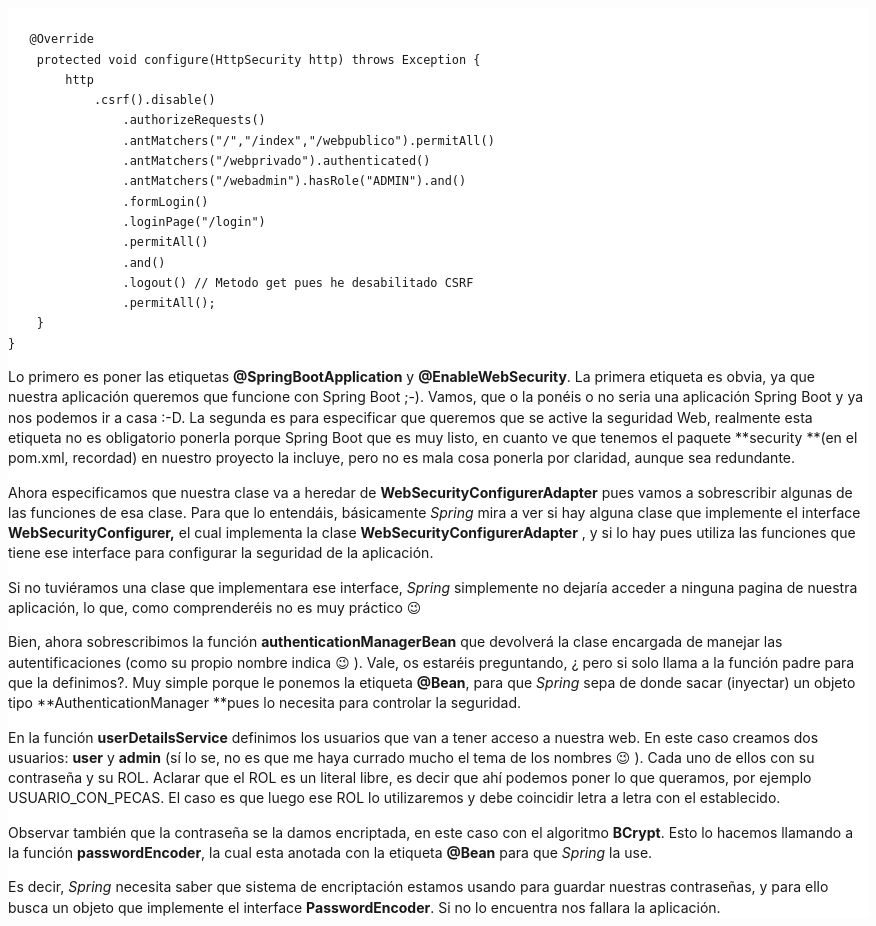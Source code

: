 ```
  
   @Override
    protected void configure(HttpSecurity http) throws Exception {
        http
        	.csrf().disable()
                .authorizeRequests()
            	.antMatchers("/","/index","/webpublico").permitAll()
            	.antMatchers("/webprivado").authenticated()
            	.antMatchers("/webadmin").hasRole("ADMIN").and()
                .formLogin()
                .loginPage("/login")
                .permitAll()
                .and()
                .logout() // Metodo get pues he desabilitado CSRF
                .permitAll();
    }
}
```

Lo primero es poner las etiquetas **@SpringBootApplication** y **@EnableWebSecurity**. La primera etiqueta es obvia, ya que nuestra aplicación queremos que funcione con Spring Boot ;-). Vamos, que o la ponéis o no seria una aplicación Spring Boot y ya nos podemos ir a casa :-D. La segunda es para especificar que queremos que se active la seguridad Web, realmente esta etiqueta no es obligatorio ponerla porque Spring Boot que es muy listo, en cuanto ve que tenemos el paquete **security **(en el pom.xml, recordad) en nuestro proyecto la incluye, pero no es mala cosa ponerla por claridad, aunque sea redundante.

Ahora especificamos que nuestra clase va a heredar de **WebSecurityConfigurerAdapter** pues vamos a sobrescribir algunas de las funciones de esa clase. Para que lo entendáis, básicamente _Spring_ mira a ver si hay alguna clase que implemente el interface **WebSecurityConfigurer,** el cual implementa la clase **WebSecurityConfigurerAdapter** , y si lo hay pues utiliza las funciones que tiene ese interface para configurar la seguridad de la aplicación.

Si no tuviéramos una clase que implementara ese interface, _Spring_ simplemente no dejaría acceder a ninguna pagina de nuestra aplicación, lo que, como comprenderéis no es muy práctico 😉

Bien, ahora sobrescribimos la función **authenticationManagerBean** que devolverá la clase encargada de manejar las autentificaciones (como su propio nombre indica 😉 ). Vale, os estaréis preguntando, ¿ pero si solo llama a la función padre para que la definimos?. Muy simple porque le ponemos la etiqueta **@Bean**, para que _Spring_ sepa de donde sacar (inyectar) un objeto tipo **AuthenticationManager **pues lo necesita para controlar la seguridad.

En la <a id="UserDetailsService"></a>función **userDetailsService** definimos los usuarios que van a tener acceso a nuestra web. En este caso creamos dos usuarios: **user** y **admin** (sí lo se, no es que me haya currado mucho el tema de los nombres 😉 ). Cada uno de ellos con su contraseña y su ROL. Aclarar que el ROL es un literal libre, es decir que ahí podemos poner lo que queramos, por ejemplo USUARIO\_CON\_PECAS. El caso es que luego ese ROL lo utilizaremos y debe coincidir letra a letra con el establecido.

Observar también que la contraseña se la damos encriptada, en este caso con el algoritmo **BCrypt**. Esto lo hacemos llamando a la función **passwordEncoder**, la cual esta anotada con la etiqueta **@Bean** para que _Spring_ la use.

Es decir, _Spring_ necesita saber que sistema de encriptación estamos usando para guardar nuestras contraseñas, y para ello busca un objeto que implemente el interface **PasswordEncoder**. Si no lo encuentra nos fallara la aplicación.
